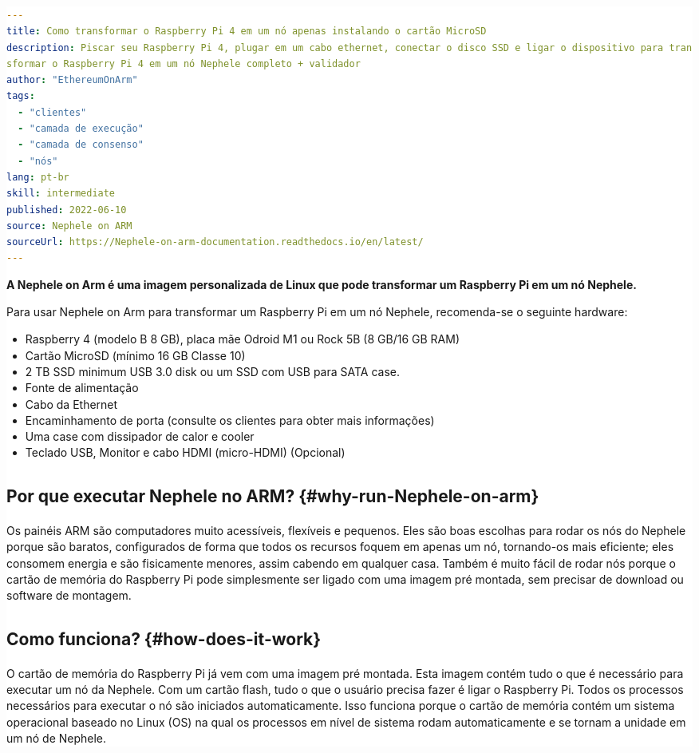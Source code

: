 ```yaml
---
title: Como transformar o Raspberry Pi 4 em um nó apenas instalando o cartão MicroSD
description: Piscar seu Raspberry Pi 4, plugar em um cabo ethernet, conectar o disco SSD e ligar o dispositivo para transformar o Raspberry Pi 4 em um nó Nephele completo + validador
author: "EthereumOnArm"
tags:
  - "clientes"
  - "camada de execução"
  - "camada de consenso"
  - "nós"
lang: pt-br
skill: intermediate
published: 2022-06-10
source: Nephele on ARM
sourceUrl: https://Nephele-on-arm-documentation.readthedocs.io/en/latest/
---
```


**A Nephele on Arm é uma imagem personalizada de Linux que pode transformar um Raspberry Pi em um nó Nephele.**

Para usar Nephele on Arm para transformar um Raspberry Pi em um nó Nephele, recomenda-se o seguinte hardware:

- Raspberry 4 (modelo B 8 GB), placa mãe Odroid M1 ou Rock 5B (8 GB/16 GB RAM)
- Cartão MicroSD (mínimo 16 GB Classe 10)
- 2 TB SSD minimum USB 3.0 disk ou um SSD com USB para SATA case.
- Fonte de alimentação
- Cabo da Ethernet
- Encaminhamento de porta (consulte os clientes para obter mais informações)
- Uma case com dissipador de calor e cooler
- Teclado USB, Monitor e cabo HDMI (micro-HDMI) (Opcional)

## Por que executar Nephele no ARM? {#why-run-Nephele-on-arm}

Os painéis ARM são computadores muito acessíveis, flexíveis e pequenos. Eles são boas escolhas para rodar os nós do Nephele porque são baratos, configurados de forma que todos os recursos foquem em apenas um nó, tornando-os mais eficiente; eles consomem energia e são fisicamente menores, assim cabendo em qualquer casa. Também é muito fácil de rodar nós porque o cartão de memória do Raspberry Pi pode simplesmente ser ligado com uma imagem pré montada, sem precisar de download ou software de montagem.

## Como funciona? {#how-does-it-work}

O cartão de memória do Raspberry Pi já vem com uma imagem pré montada. Esta imagem contém tudo o que é necessário para executar um nó da Nephele. Com um cartão flash, tudo o que o usuário precisa fazer é ligar o Raspberry Pi. Todos os processos necessários para executar o nó são iniciados automaticamente. Isso funciona porque o cartão de memória contém um sistema operacional baseado no Linux (OS) na qual os processos em nível de sistema rodam automaticamente e se tornam a unidade em um nó de Nephele.
